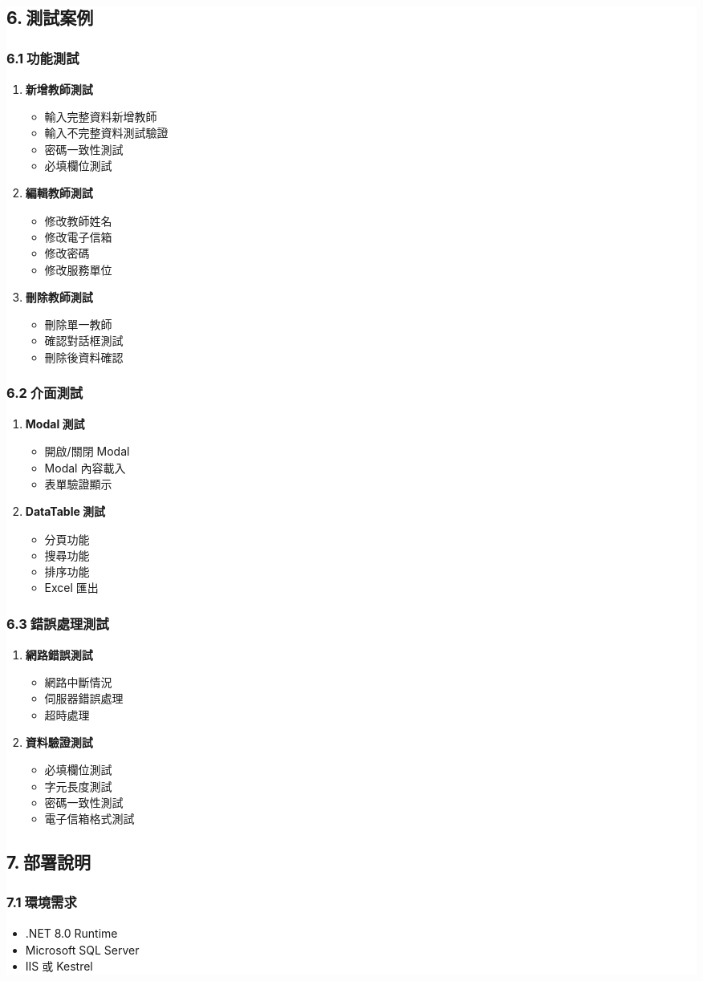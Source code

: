 ## 6. 測試案例

### 6.1 功能測試
1. **新增教師測試**
   - 輸入完整資料新增教師
   - 輸入不完整資料測試驗證
   - 密碼一致性測試
   - 必填欄位測試

2. **編輯教師測試**
   - 修改教師姓名
   - 修改電子信箱
   - 修改密碼
   - 修改服務單位

3. **刪除教師測試**
   - 刪除單一教師
   - 確認對話框測試
   - 刪除後資料確認

### 6.2 介面測試
1. **Modal 測試**
   - 開啟/關閉 Modal
   - Modal 內容載入
   - 表單驗證顯示

2. **DataTable 測試**
   - 分頁功能
   - 搜尋功能
   - 排序功能
   - Excel 匯出

### 6.3 錯誤處理測試
1. **網路錯誤測試**
   - 網路中斷情況
   - 伺服器錯誤處理
   - 超時處理

2. **資料驗證測試**
   - 必填欄位測試
   - 字元長度測試
   - 密碼一致性測試
   - 電子信箱格式測試

## 7. 部署說明

### 7.1 環境需求
- .NET 8.0 Runtime
- Microsoft SQL Server
- IIS 或 Kestrel
